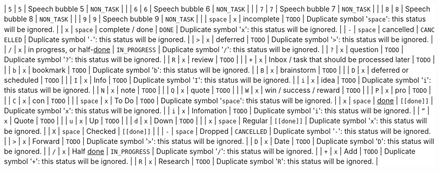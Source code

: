 | `5` | `5` | Speech bubble 5 | `NON_TASK` |  |
| `6` | `6` | Speech bubble 6 | `NON_TASK` |  |
| `7` | `7` | Speech bubble 7 | `NON_TASK` |  |
| `8` | `8` | Speech bubble 8 | `NON_TASK` |  |
| `9` | `9` | Speech bubble 9 | `NON_TASK` |  |
| `space` | `x` | incomplete | `TODO` | Duplicate symbol '`space`': this status will be ignored. |
| `x` | `space` | complete / done | `DONE` | Duplicate symbol '`x`': this status will be ignored. |
| `-` | `space` | cancelled | `CANCELLED` | Duplicate symbol '`-`': this status will be ignored. |
| `>` | `x` | deferred | `TODO` | Duplicate symbol '`>`': this status will be ignored. |
| `/` | `x` | in progress, or half-[done](kanban/done.md) | `IN_PROGRESS` | Duplicate symbol '`/`': this status will be ignored. |
| `?` | `x` | question | `TODO` | Duplicate symbol '`?`': this status will be ignored. |
| `R` | `x` | review | `TODO` |  |
| `+` | `x` | Inbox / task that should be processed later | `TODO` |  |
| `b` | `x` | bookmark | `TODO` | Duplicate symbol '`b`': this status will be ignored. |
| `B` | `x` | brainstorm | `TODO` |  |
| `D` | `x` | deferred or scheduled | `TODO` |  |
| `I` | `x` | Info | `TODO` | Duplicate symbol '`I`': this status will be ignored. |
| `i` | `x` | idea | `TODO` | Duplicate symbol '`i`': this status will be ignored. |
| `N` | `x` | note | `TODO` |  |
| `Q` | `x` | quote | `TODO` |  |
| `W` | `x` | win / success / reward | `TODO` |  |
| `P` | `x` | pro | `TODO` |  |
| `C` | `x` | con | `TODO` |  |
| `space` | `x` | To Do | `TODO` | Duplicate symbol '`space`': this status will be ignored. |
| `x` | `space` | [done](kanban/done.md) | `[[done]]` | Duplicate symbol '`x`': this status will be ignored. |
| `i` | `x` | Infomation | `TODO` | Duplicate symbol '`i`': this status will be ignored. |
| `“` | `x` | Quote | `TODO` |  |
| `u` | `x` | Up | `TODO` |  |
| `d` | `x` | Down | `TODO` |  |
| `x` | `space` | Regular | `[[done]]` | Duplicate symbol '`x`': this status will be ignored. |
| `X` | `space` | Checked | `[[done]]` |  |
| `-` | `space` | Dropped | `CANCELLED` | Duplicate symbol '`-`': this status will be ignored. |
| `>` | `x` | Forward | `TODO` | Duplicate symbol '`>`': this status will be ignored. |
| `D` | `x` | Date | `TODO` | Duplicate symbol '`D`': this status will be ignored. |
| `/` | `x` | Half [done](kanban/done.md) | `IN_PROGRESS` | Duplicate symbol '`/`': this status will be ignored. |
| `+` | `x` | Add | `TODO` | Duplicate symbol '`+`': this status will be ignored. |
| `R` | `x` | Research | `TODO` | Duplicate symbol '`R`': this status will be ignored. |